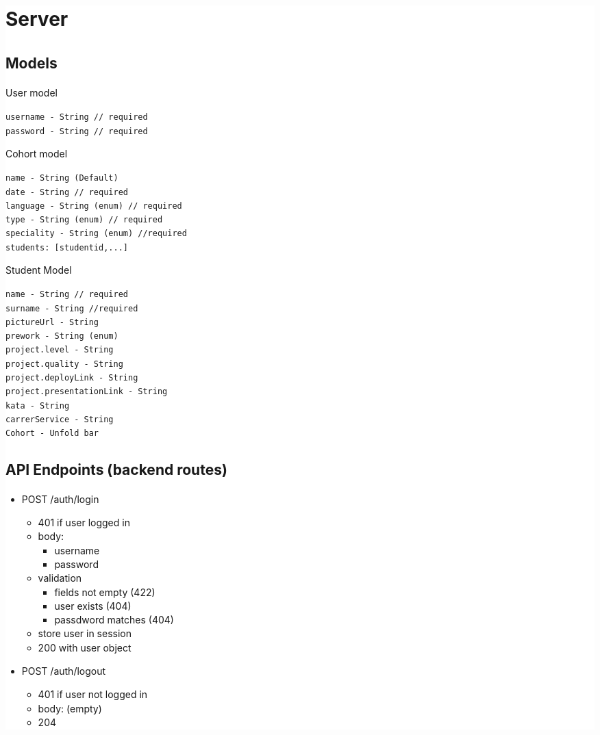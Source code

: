 # Server

## Models

User model
```
username - String // required
password - String // required
```
Cohort model
```
name - String (Default)
date - String // required
language - String (enum) // required
type - String (enum) // required
speciality - String (enum) //required
students: [studentid,...]
```
Student Model
```
name - String // required
surname - String //required
pictureUrl - String
prework - String (enum)
project.level - String
project.quality - String
project.deployLink - String
project.presentationLink - String
kata - String
carrerService - String
Cohort - Unfold bar
```
## API Endpoints (backend routes)

- POST /auth/login
  - 401 if user logged in
  - body:
    - username
    - password
  - validation
    - fields not empty (422)
    - user exists (404)
    - passdword matches (404)
  - store user in session
  - 200 with user object

- POST /auth/logout
  - 401 if user not logged in
  - body: (empty)
  - 204
